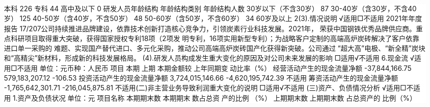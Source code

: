 本科
226
专科
44
高中及以下
0
研发人员年龄结构
年龄结构类别
年龄结构人数
30岁以下（不含30岁）
87
30-40岁（含30岁，不含40岁）
125
40-50岁（含40岁，不含50岁）
48
50-60岁（含50岁，不含60岁）
34
60岁及以上
2(3).情况说明
√适用□不适用
2021年年度报告
17/207公司持续推进品牌建设，依靠技术创新打造核心竞争力，引领炭素行业科技发展。2021年，
荣获中国钢铁优秀品牌供应商。重点科研项目取得重大突破，获得国家授权专利18项（2项发
明专利，16项实用新型专利）；为战略客户定制的高端高炉炭砖解决了客户依靠进口单一采购的
难题、实现国产替代进口、多元化采购，推动公司高端高炉炭砖国产化获得新突破。公司通过
“超大高”电极、“新全精”炭块和“高精尖”新材料，形成新的科技发展格局。
(4).研发人员构成发生重大变化的原因及对公司未来发展的影响
□适用√不适用
6.现金流
√适用□不适用
单位：元币种：人民币
项目
本期
上期
本期金额较
上年同期变
动比率（%）
经营活动产生的现金流量净额
-37,844,166.75
579,183,207.12
-106.53
投资活动产生的现金流量净额
3,724,015,146.66
-4,620,195,742.39
不适用
筹资活动产生的现金流量净额
-1,765,642,301.71
-216,045,875.81
不适用(二)非主营业务导致利润重大变化的说明
□适用√不适用
(三)资产、负债情况分析
√适用□不适用
1.资产及负债状况
单位：元
项目名称
本期期末数
本期期末
数占总资
产的比例
（%）
上期期末数
上期期末数
占总资产的
比例（%）
